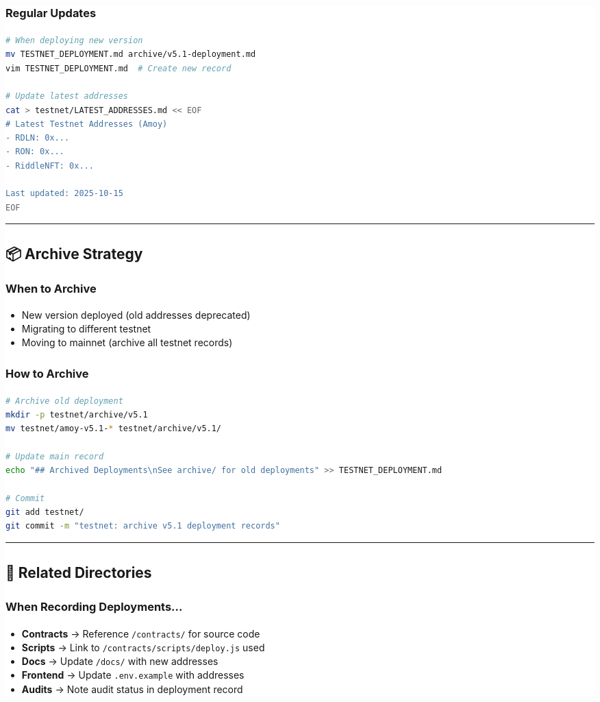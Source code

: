 ### Regular Updates
```bash
# When deploying new version
mv TESTNET_DEPLOYMENT.md archive/v5.1-deployment.md
vim TESTNET_DEPLOYMENT.md  # Create new record

# Update latest addresses
cat > testnet/LATEST_ADDRESSES.md << EOF
# Latest Testnet Addresses (Amoy)
- RDLN: 0x...
- RON: 0x...
- RiddleNFT: 0x...

Last updated: 2025-10-15
EOF
```

---

## 📦 Archive Strategy

### When to Archive
- New version deployed (old addresses deprecated)
- Migrating to different testnet
- Moving to mainnet (archive all testnet records)

### How to Archive
```bash
# Archive old deployment
mkdir -p testnet/archive/v5.1
mv testnet/amoy-v5.1-* testnet/archive/v5.1/

# Update main record
echo "## Archived Deployments\nSee archive/ for old deployments" >> TESTNET_DEPLOYMENT.md

# Commit
git add testnet/
git commit -m "testnet: archive v5.1 deployment records"
```

---

## 🔗 Related Directories

### When Recording Deployments...
- **Contracts** → Reference `/contracts/` for source code
- **Scripts** → Link to `/contracts/scripts/deploy.js` used
- **Docs** → Update `/docs/` with new addresses
- **Frontend** → Update `.env.example` with addresses
- **Audits** → Note audit status in deployment record
